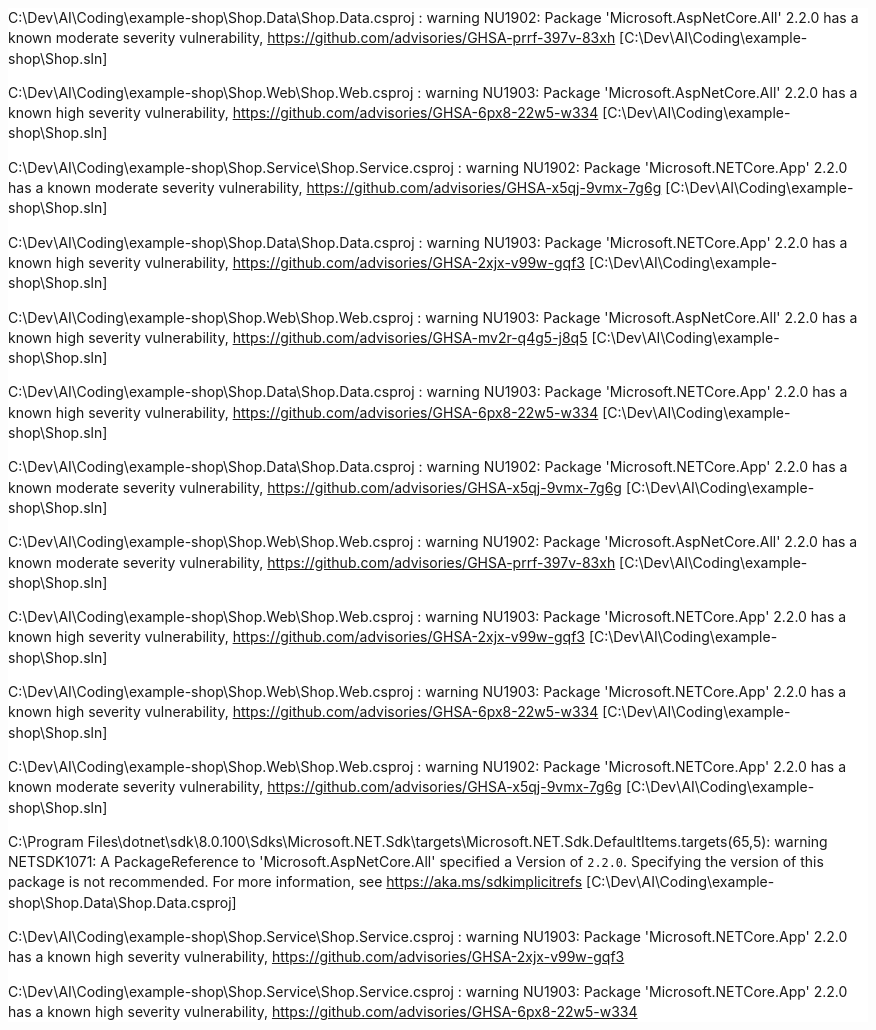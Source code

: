 C:\Dev\AI\Coding\example-shop\Shop.Data\Shop.Data.csproj : warning NU1902: Package 'Microsoft.AspNetCore.All' 2.2.0 has a known moderate severity vulnerability, https://github.com/advisories/GHSA-prrf-397v-83xh [C:\Dev\AI\Coding\example-shop\Shop.sln]

C:\Dev\AI\Coding\example-shop\Shop.Web\Shop.Web.csproj : warning NU1903: Package 'Microsoft.AspNetCore.All' 2.2.0 has a known high severity vulnerability, https://github.com/advisories/GHSA-6px8-22w5-w334 [C:\Dev\AI\Coding\example-shop\Shop.sln]

C:\Dev\AI\Coding\example-shop\Shop.Service\Shop.Service.csproj : warning NU1902: Package 'Microsoft.NETCore.App' 2.2.0 has a known moderate severity vulnerability, https://github.com/advisories/GHSA-x5qj-9vmx-7g6g [C:\Dev\AI\Coding\example-shop\Shop.sln]

C:\Dev\AI\Coding\example-shop\Shop.Data\Shop.Data.csproj : warning NU1903: Package 'Microsoft.NETCore.App' 2.2.0 has a known high severity vulnerability, https://github.com/advisories/GHSA-2xjx-v99w-gqf3 [C:\Dev\AI\Coding\example-shop\Shop.sln]

C:\Dev\AI\Coding\example-shop\Shop.Web\Shop.Web.csproj : warning NU1903: Package 'Microsoft.AspNetCore.All' 2.2.0 has a known high severity vulnerability, https://github.com/advisories/GHSA-mv2r-q4g5-j8q5 [C:\Dev\AI\Coding\example-shop\Shop.sln]

C:\Dev\AI\Coding\example-shop\Shop.Data\Shop.Data.csproj : warning NU1903: Package 'Microsoft.NETCore.App' 2.2.0 has a known high severity vulnerability, https://github.com/advisories/GHSA-6px8-22w5-w334 [C:\Dev\AI\Coding\example-shop\Shop.sln]

C:\Dev\AI\Coding\example-shop\Shop.Data\Shop.Data.csproj : warning NU1902: Package 'Microsoft.NETCore.App' 2.2.0 has a known moderate severity vulnerability, https://github.com/advisories/GHSA-x5qj-9vmx-7g6g [C:\Dev\AI\Coding\example-shop\Shop.sln]

C:\Dev\AI\Coding\example-shop\Shop.Web\Shop.Web.csproj : warning NU1902: Package 'Microsoft.AspNetCore.All' 2.2.0 has a known moderate severity vulnerability, https://github.com/advisories/GHSA-prrf-397v-83xh [C:\Dev\AI\Coding\example-shop\Shop.sln]

C:\Dev\AI\Coding\example-shop\Shop.Web\Shop.Web.csproj : warning NU1903: Package 'Microsoft.NETCore.App' 2.2.0 has a known high severity vulnerability, https://github.com/advisories/GHSA-2xjx-v99w-gqf3 [C:\Dev\AI\Coding\example-shop\Shop.sln]

C:\Dev\AI\Coding\example-shop\Shop.Web\Shop.Web.csproj : warning NU1903: Package 'Microsoft.NETCore.App' 2.2.0 has a known high severity vulnerability, https://github.com/advisories/GHSA-6px8-22w5-w334 [C:\Dev\AI\Coding\example-shop\Shop.sln]

C:\Dev\AI\Coding\example-shop\Shop.Web\Shop.Web.csproj : warning NU1902: Package 'Microsoft.NETCore.App' 2.2.0 has a known moderate severity vulnerability, https://github.com/advisories/GHSA-x5qj-9vmx-7g6g [C:\Dev\AI\Coding\example-shop\Shop.sln]

C:\Program Files\dotnet\sdk\8.0.100\Sdks\Microsoft.NET.Sdk\targets\Microsoft.NET.Sdk.DefaultItems.targets(65,5): warning NETSDK1071: A PackageReference to 'Microsoft.AspNetCore.All' specified a Version of `2.2.0`. Specifying the version of this package is not recommended. For more information, see https://aka.ms/sdkimplicitrefs [C:\Dev\AI\Coding\example-shop\Shop.Data\Shop.Data.csproj]

C:\Dev\AI\Coding\example-shop\Shop.Service\Shop.Service.csproj : warning NU1903: Package 'Microsoft.NETCore.App' 2.2.0 has a known high severity vulnerability, https://github.com/advisories/GHSA-2xjx-v99w-gqf3

C:\Dev\AI\Coding\example-shop\Shop.Service\Shop.Service.csproj : warning NU1903: Package 'Microsoft.NETCore.App' 2.2.0 has a known high severity vulnerability, https://github.com/advisories/GHSA-6px8-22w5-w334
